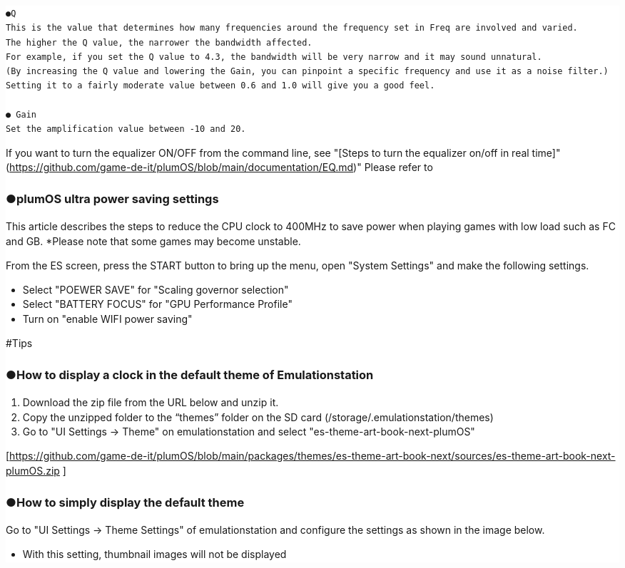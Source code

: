 ````
●Q
This is the value that determines how many frequencies around the frequency set in Freq are involved and varied.
The higher the Q value, the narrower the bandwidth affected.
For example, if you set the Q value to 4.3, the bandwidth will be very narrow and it may sound unnatural.
(By increasing the Q value and lowering the Gain, you can pinpoint a specific frequency and use it as a noise filter.)
Setting it to a fairly moderate value between 0.6 and 1.0 will give you a good feel.

● Gain
Set the amplification value between -10 and 20.
````

If you want to turn the equalizer ON/OFF from the command line, see "[Steps to turn the equalizer on/off in real time]" (https://github.com/game-de-it/plumOS/blob/main/documentation/EQ.md)" Please refer to


### ●plumOS ultra power saving settings
This article describes the steps to reduce the CPU clock to 400MHz to save power when playing games with low load such as FC and GB.
*Please note that some games may become unstable.


From the ES screen, press the START button to bring up the menu, open "System Settings" and make the following settings.

- Select "POEWER SAVE" for "Scaling governor selection"
- Select "BATTERY FOCUS" for "GPU Performance Profile"
- Turn on "enable WIFI power saving"

#Tips
### ●How to display a clock in the default theme of Emulationstation
1. Download the zip file from the URL below and unzip it.
2. Copy the unzipped folder to the “themes” folder on the SD card
   (/storage/.emulationstation/themes)
3. Go to "UI Settings → Theme" on emulationstation and select "es-theme-art-book-next-plumOS"


[https://github.com/game-de-it/plumOS/blob/main/packages/themes/es-theme-art-book-next/sources/es-theme-art-book-next-plumOS.zip ]  


### ●How to simply display the default theme
Go to "UI Settings → Theme Settings" of emulationstation and configure the settings as shown in the image below.
   - With this setting, thumbnail images will not be displayed
